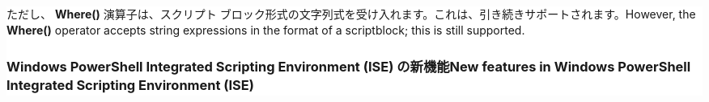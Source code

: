   <span data-ttu-id="cd704-378">ただし、 **Where()** 演算子は、スクリプト ブロック形式の文字列式を受け入れます。これは、引き続きサポートされます。</span><span class="sxs-lookup"><span data-stu-id="cd704-378">However, the **Where()** operator accepts string expressions in the format of a scriptblock; this is still supported.</span></span>

### <a name="new-features-in-windows-powershell-integrated-scripting-environment-ise"></a><span data-ttu-id="cd704-379">Windows PowerShell Integrated Scripting Environment (ISE) の新機能</span><span class="sxs-lookup"><span data-stu-id="cd704-379">New features in Windows PowerShell Integrated Scripting Environment (ISE)</span></span>

